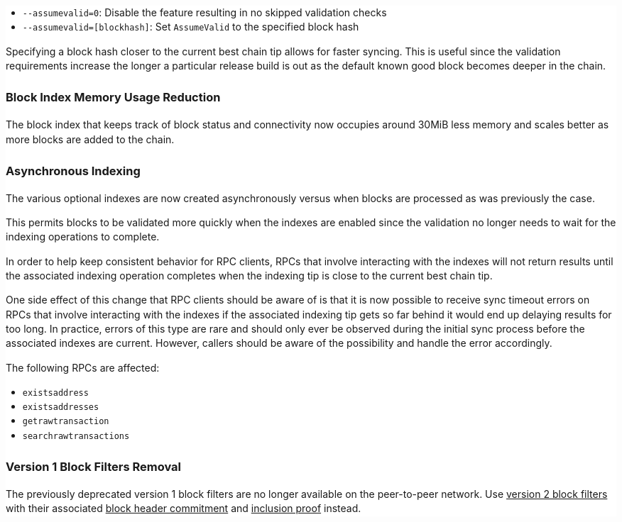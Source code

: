 * `--assumevalid=0`: Disable the feature resulting in no skipped validation checks
* `--assumevalid=[blockhash]`:  Set `AssumeValid` to the specified block hash

Specifying a block hash closer to the current best chain tip allows for faster
syncing.  This is useful since the validation requirements increase the longer a
particular release build is out as the default known good block becomes deeper
in the chain.

### Block Index Memory Usage Reduction

The block index that keeps track of block status and connectivity now occupies
around 30MiB less memory and scales better as more blocks are added to the
chain.

### Asynchronous Indexing

The various optional indexes are now created asynchronously versus when
blocks are processed as was previously the case.

This permits blocks to be validated more quickly when the indexes are enabled
since the validation no longer needs to wait for the indexing operations to
complete.

In order to help keep consistent behavior for RPC clients, RPCs that involve
interacting with the indexes will not return results until the associated
indexing operation completes when the indexing tip is close to the current best
chain tip.

One side effect of this change that RPC clients should be aware of is that it is
now possible to receive sync timeout errors on RPCs that involve interacting
with the indexes if the associated indexing tip gets so far behind it would end
up delaying results for too long.  In practice, errors of this type are rare and
should only ever be observed during the initial sync process before the
associated indexes are current.  However, callers should be aware of the
possibility and handle the error accordingly.

The following RPCs are affected:

* `existsaddress`
* `existsaddresses`
* `getrawtransaction`
* `searchrawtransactions`

### Version 1 Block Filters Removal

The previously deprecated version 1 block filters are no longer available on the
peer-to-peer network.  Use
[version 2 block filters](https://github.com/Vigil/VGLPs/blob/master/VGLP-0005/VGLP-0005.mediawiki#version-2-block-filters)
with their associated
[block header commitment](https://github.com/Vigil/VGLPs/blob/master/VGLP-0005/VGLP-0005.mediawiki#block-header-commitments)
and [inclusion proof](https://github.com/Vigil/VGLPs/blob/master/VGLP-0005/VGLP-0005.mediawiki#verifying-commitment-root-inclusion-proofs)
instead.
